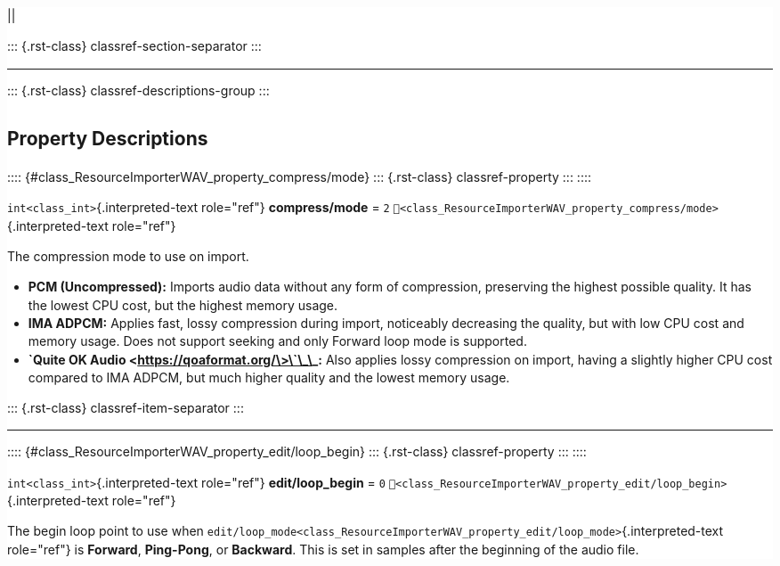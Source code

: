||

::: {.rst-class}
classref-section-separator
:::

------------------------------------------------------------------------

::: {.rst-class}
classref-descriptions-group
:::

## Property Descriptions

:::: {#class_ResourceImporterWAV_property_compress/mode}
::: {.rst-class}
classref-property
:::
::::

`int<class_int>`{.interpreted-text role="ref"} **compress/mode** = `2`
`🔗<class_ResourceImporterWAV_property_compress/mode>`{.interpreted-text
role="ref"}

The compression mode to use on import.

- **PCM (Uncompressed):** Imports audio data without any form of
  compression, preserving the highest possible quality. It has the
  lowest CPU cost, but the highest memory usage.
- **IMA ADPCM:** Applies fast, lossy compression during import,
  noticeably decreasing the quality, but with low CPU cost and memory
  usage. Does not support seeking and only Forward loop mode is
  supported.
- **\`Quite OK Audio \<https://qoaformat.org/\>\`\_\_:** Also applies
  lossy compression on import, having a slightly higher CPU cost
  compared to IMA ADPCM, but much higher quality and the lowest memory
  usage.

::: {.rst-class}
classref-item-separator
:::

------------------------------------------------------------------------

:::: {#class_ResourceImporterWAV_property_edit/loop_begin}
::: {.rst-class}
classref-property
:::
::::

`int<class_int>`{.interpreted-text role="ref"} **edit/loop_begin** = `0`
`🔗<class_ResourceImporterWAV_property_edit/loop_begin>`{.interpreted-text
role="ref"}

The begin loop point to use when
`edit/loop_mode<class_ResourceImporterWAV_property_edit/loop_mode>`{.interpreted-text
role="ref"} is **Forward**, **Ping-Pong**, or **Backward**. This is set
in samples after the beginning of the audio file.
